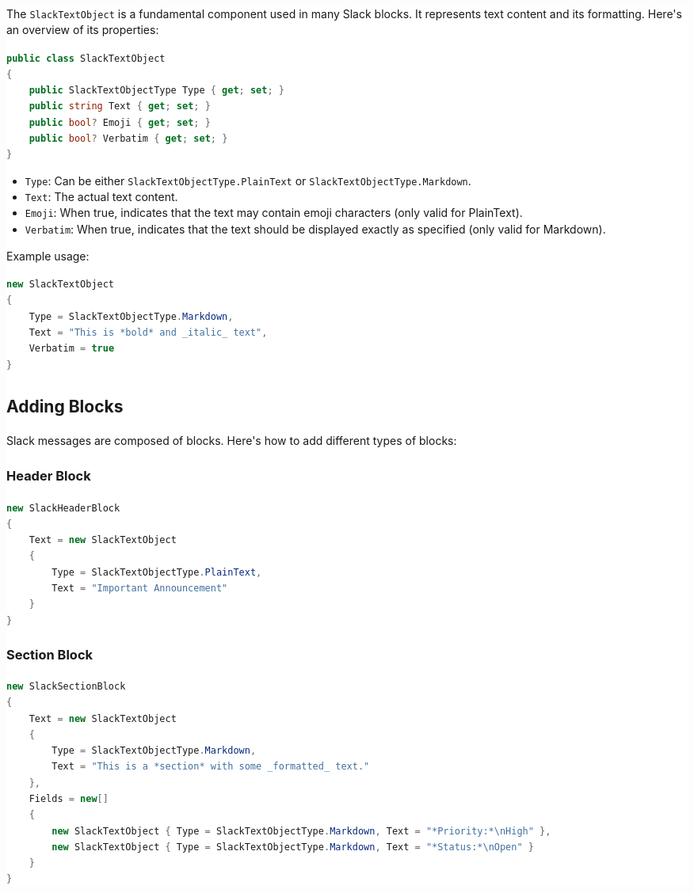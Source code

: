 The `SlackTextObject` is a fundamental component used in many Slack blocks. It represents text content and its formatting. Here's an overview of its properties:

```csharp
public class SlackTextObject
{
    public SlackTextObjectType Type { get; set; }
    public string Text { get; set; }
    public bool? Emoji { get; set; }
    public bool? Verbatim { get; set; }
}
```

- `Type`: Can be either `SlackTextObjectType.PlainText` or `SlackTextObjectType.Markdown`.
- `Text`: The actual text content.
- `Emoji`: When true, indicates that the text may contain emoji characters (only valid for PlainText).
- `Verbatim`: When true, indicates that the text should be displayed exactly as specified (only valid for Markdown).

Example usage:

```csharp
new SlackTextObject
{
    Type = SlackTextObjectType.Markdown,
    Text = "This is *bold* and _italic_ text",
    Verbatim = true
}
```

## Adding Blocks

Slack messages are composed of blocks. Here's how to add different types of blocks:

### Header Block

```csharp
new SlackHeaderBlock
{
    Text = new SlackTextObject
    {
        Type = SlackTextObjectType.PlainText,
        Text = "Important Announcement"
    }
}
```

### Section Block

```csharp
new SlackSectionBlock
{
    Text = new SlackTextObject
    {
        Type = SlackTextObjectType.Markdown,
        Text = "This is a *section* with some _formatted_ text."
    },
    Fields = new[]
    {
        new SlackTextObject { Type = SlackTextObjectType.Markdown, Text = "*Priority:*\nHigh" },
        new SlackTextObject { Type = SlackTextObjectType.Markdown, Text = "*Status:*\nOpen" }
    }
}
```
